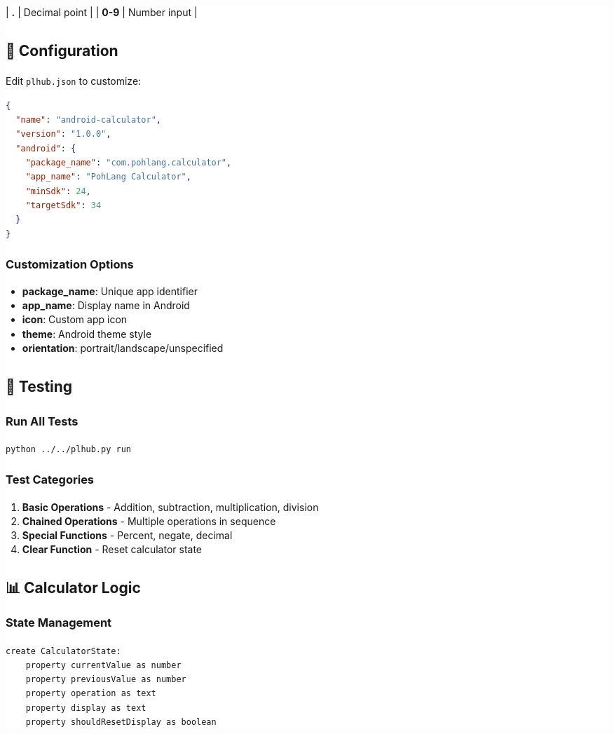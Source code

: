 | **.** | Decimal point |
| **0-9** | Number input |

## 🔧 Configuration

Edit `plhub.json` to customize:

```json
{
  "name": "android-calculator",
  "version": "1.0.0",
  "android": {
    "package_name": "com.pohlang.calculator",
    "app_name": "PohLang Calculator",
    "minSdk": 24,
    "targetSdk": 34
  }
}
```

### Customization Options

- **package_name**: Unique app identifier
- **app_name**: Display name in Android
- **icon**: Custom app icon
- **theme**: Android theme style
- **orientation**: portrait/landscape/unspecified

## 🧪 Testing

### Run All Tests

```bash
python ../../plhub.py run
```

### Test Categories

1. **Basic Operations** - Addition, subtraction, multiplication, division
2. **Chained Operations** - Multiple operations in sequence
3. **Special Functions** - Percent, negate, decimal
4. **Clear Function** - Reset calculator state

## 📊 Calculator Logic

### State Management

```pohlang
create CalculatorState:
    property currentValue as number
    property previousValue as number
    property operation as text
    property display as text
    property shouldResetDisplay as boolean
```
